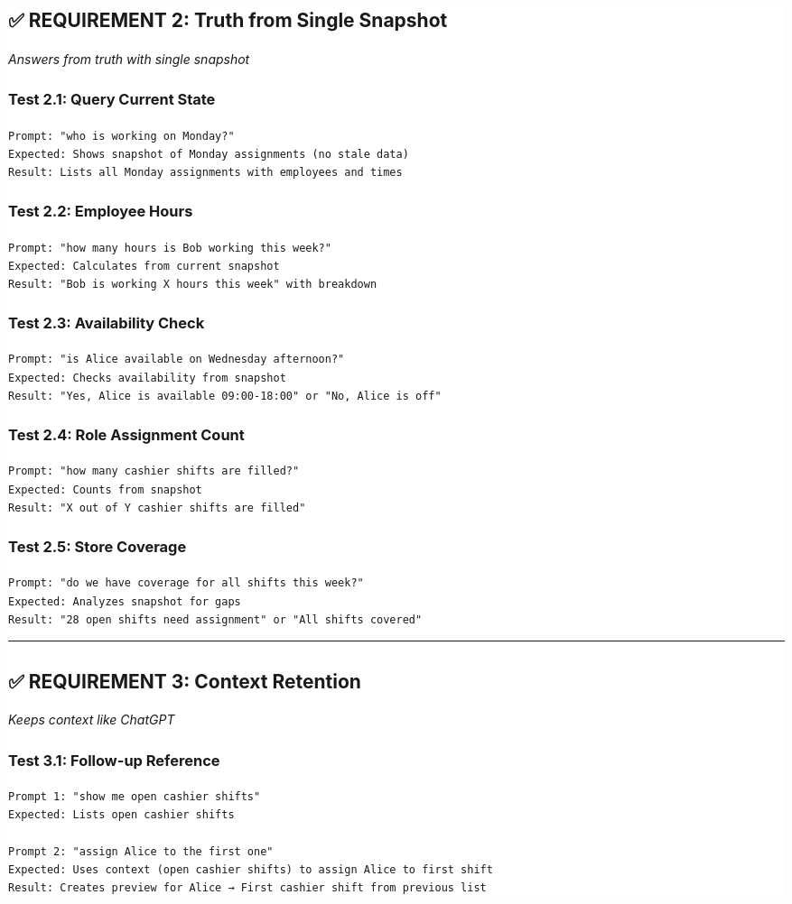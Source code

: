 
## ✅ **REQUIREMENT 2: Truth from Single Snapshot**
*Answers from truth with single snapshot*

### Test 2.1: Query Current State
```
Prompt: "who is working on Monday?"
Expected: Shows snapshot of Monday assignments (no stale data)
Result: Lists all Monday assignments with employees and times
```

### Test 2.2: Employee Hours
```
Prompt: "how many hours is Bob working this week?"
Expected: Calculates from current snapshot
Result: "Bob is working X hours this week" with breakdown
```

### Test 2.3: Availability Check
```
Prompt: "is Alice available on Wednesday afternoon?"
Expected: Checks availability from snapshot
Result: "Yes, Alice is available 09:00-18:00" or "No, Alice is off"
```

### Test 2.4: Role Assignment Count
```
Prompt: "how many cashier shifts are filled?"
Expected: Counts from snapshot
Result: "X out of Y cashier shifts are filled"
```

### Test 2.5: Store Coverage
```
Prompt: "do we have coverage for all shifts this week?"
Expected: Analyzes snapshot for gaps
Result: "28 open shifts need assignment" or "All shifts covered"
```

---

## ✅ **REQUIREMENT 3: Context Retention**
*Keeps context like ChatGPT*

### Test 3.1: Follow-up Reference
```
Prompt 1: "show me open cashier shifts"
Expected: Lists open cashier shifts

Prompt 2: "assign Alice to the first one"
Expected: Uses context (open cashier shifts) to assign Alice to first shift
Result: Creates preview for Alice → First cashier shift from previous list
```
